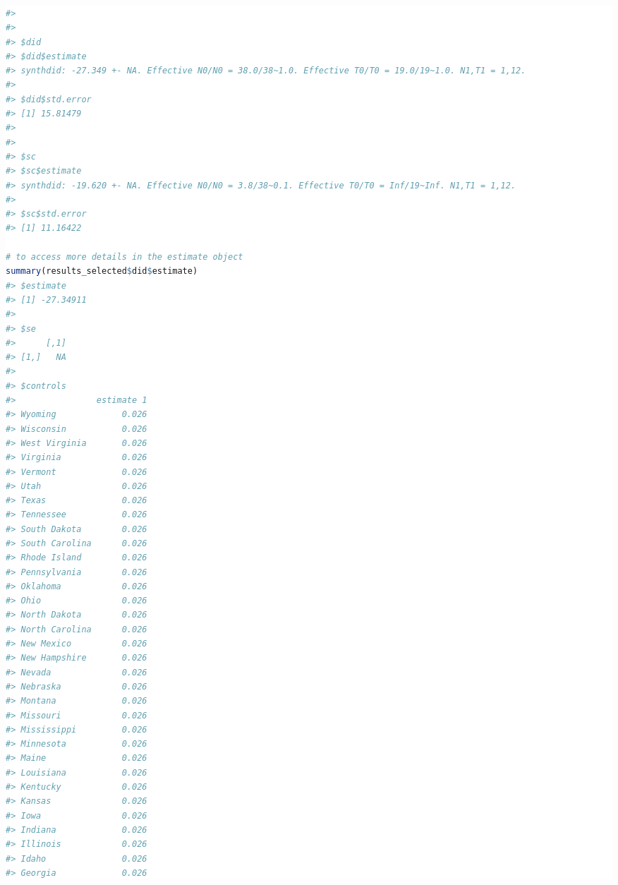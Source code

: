 ```r
#> 
#> 
#> $did
#> $did$estimate
#> synthdid: -27.349 +- NA. Effective N0/N0 = 38.0/38~1.0. Effective T0/T0 = 19.0/19~1.0. N1,T1 = 1,12. 
#> 
#> $did$std.error
#> [1] 15.81479
#> 
#> 
#> $sc
#> $sc$estimate
#> synthdid: -19.620 +- NA. Effective N0/N0 = 3.8/38~0.1. Effective T0/T0 = Inf/19~Inf. N1,T1 = 1,12. 
#> 
#> $sc$std.error
#> [1] 11.16422

# to access more details in the estimate object
summary(results_selected$did$estimate)
#> $estimate
#> [1] -27.34911
#> 
#> $se
#>      [,1]
#> [1,]   NA
#> 
#> $controls
#>                estimate 1
#> Wyoming             0.026
#> Wisconsin           0.026
#> West Virginia       0.026
#> Virginia            0.026
#> Vermont             0.026
#> Utah                0.026
#> Texas               0.026
#> Tennessee           0.026
#> South Dakota        0.026
#> South Carolina      0.026
#> Rhode Island        0.026
#> Pennsylvania        0.026
#> Oklahoma            0.026
#> Ohio                0.026
#> North Dakota        0.026
#> North Carolina      0.026
#> New Mexico          0.026
#> New Hampshire       0.026
#> Nevada              0.026
#> Nebraska            0.026
#> Montana             0.026
#> Missouri            0.026
#> Mississippi         0.026
#> Minnesota           0.026
#> Maine               0.026
#> Louisiana           0.026
#> Kentucky            0.026
#> Kansas              0.026
#> Iowa                0.026
#> Indiana             0.026
#> Illinois            0.026
#> Idaho               0.026
#> Georgia             0.026
```